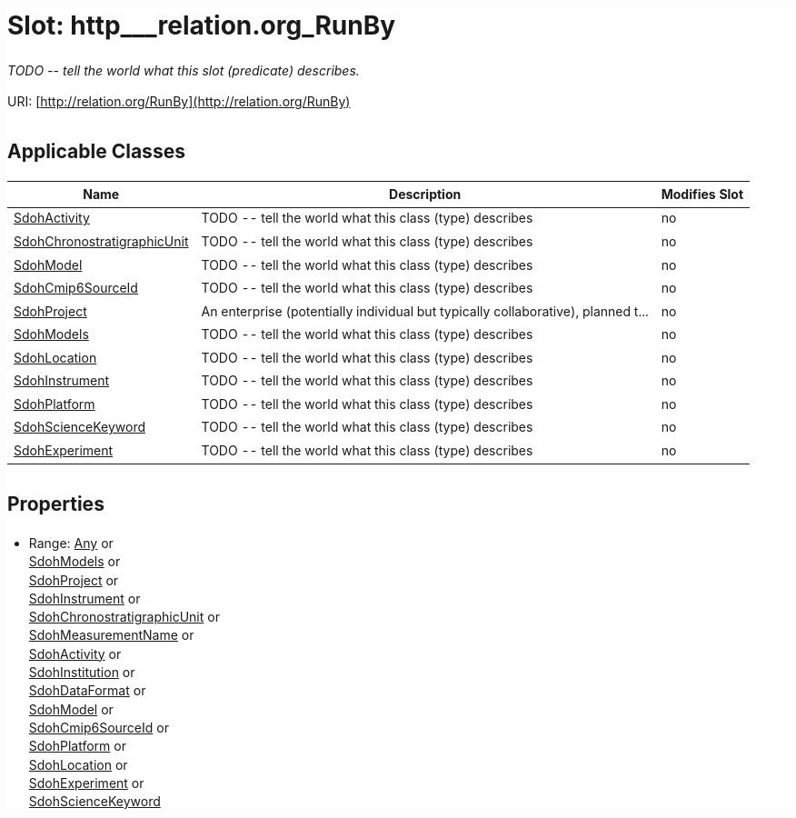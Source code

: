 

# Slot: http___relation.org_RunBy


_TODO -- tell the world what this slot (predicate) describes._





URI: [http://relation.org/RunBy](http://relation.org/RunBy)









## Applicable Classes

| Name | Description | Modifies Slot |
| --- | --- | --- |
| [SdohActivity](../classes/SdohActivity.md) | TODO -- tell the world what this class (type) describes |  no  |
| [SdohChronostratigraphicUnit](../classes/SdohChronostratigraphicUnit.md) | TODO -- tell the world what this class (type) describes |  no  |
| [SdohModel](../classes/SdohModel.md) | TODO -- tell the world what this class (type) describes |  no  |
| [SdohCmip6SourceId](../classes/SdohCmip6SourceId.md) | TODO -- tell the world what this class (type) describes |  no  |
| [SdohProject](../classes/SdohProject.md) | An enterprise (potentially individual but typically collaborative), planned t... |  no  |
| [SdohModels](../classes/SdohModels.md) | TODO -- tell the world what this class (type) describes |  no  |
| [SdohLocation](../classes/SdohLocation.md) | TODO -- tell the world what this class (type) describes |  no  |
| [SdohInstrument](../classes/SdohInstrument.md) | TODO -- tell the world what this class (type) describes |  no  |
| [SdohPlatform](../classes/SdohPlatform.md) | TODO -- tell the world what this class (type) describes |  no  |
| [SdohScienceKeyword](../classes/SdohScienceKeyword.md) | TODO -- tell the world what this class (type) describes |  no  |
| [SdohExperiment](../classes/SdohExperiment.md) | TODO -- tell the world what this class (type) describes |  no  |







## Properties

* Range: [Any](../classes/Any.md)&nbsp;or&nbsp;<br />[SdohModels](../classes/SdohModels.md)&nbsp;or&nbsp;<br />[SdohProject](../classes/SdohProject.md)&nbsp;or&nbsp;<br />[SdohInstrument](../classes/SdohInstrument.md)&nbsp;or&nbsp;<br />[SdohChronostratigraphicUnit](../classes/SdohChronostratigraphicUnit.md)&nbsp;or&nbsp;<br />[SdohMeasurementName](../classes/SdohMeasurementName.md)&nbsp;or&nbsp;<br />[SdohActivity](../classes/SdohActivity.md)&nbsp;or&nbsp;<br />[SdohInstitution](../classes/SdohInstitution.md)&nbsp;or&nbsp;<br />[SdohDataFormat](../classes/SdohDataFormat.md)&nbsp;or&nbsp;<br />[SdohModel](../classes/SdohModel.md)&nbsp;or&nbsp;<br />[SdohCmip6SourceId](../classes/SdohCmip6SourceId.md)&nbsp;or&nbsp;<br />[SdohPlatform](../classes/SdohPlatform.md)&nbsp;or&nbsp;<br />[SdohLocation](../classes/SdohLocation.md)&nbsp;or&nbsp;<br />[SdohExperiment](../classes/SdohExperiment.md)&nbsp;or&nbsp;<br />[SdohScienceKeyword](../classes/SdohScienceKeyword.md)
